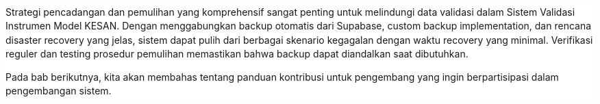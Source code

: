 Strategi pencadangan dan pemulihan yang komprehensif sangat penting untuk melindungi data validasi dalam Sistem Validasi Instrumen Model KESAN. Dengan menggabungkan backup otomatis dari Supabase, custom backup implementation, dan rencana disaster recovery yang jelas, sistem dapat pulih dari berbagai skenario kegagalan dengan waktu recovery yang minimal. Verifikasi reguler dan testing prosedur pemulihan memastikan bahwa backup dapat diandalkan saat dibutuhkan.

Pada bab berikutnya, kita akan membahas tentang panduan kontribusi untuk pengembang yang ingin berpartisipasi dalam pengembangan sistem.
